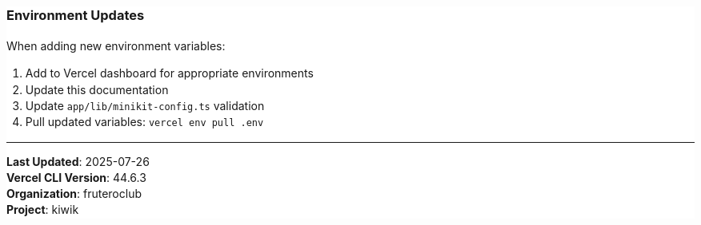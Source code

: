 ### Environment Updates
When adding new environment variables:
1. Add to Vercel dashboard for appropriate environments
2. Update this documentation
3. Update `app/lib/minikit-config.ts` validation
4. Pull updated variables: `vercel env pull .env`

---

**Last Updated**: 2025-07-26  
**Vercel CLI Version**: 44.6.3  
**Organization**: fruteroclub  
**Project**: kiwik